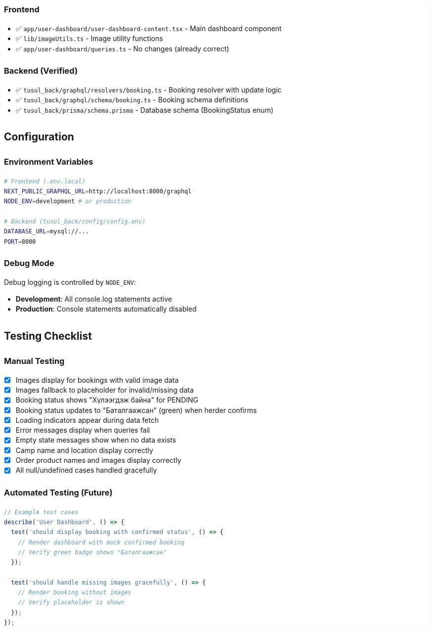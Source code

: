 ### Frontend
- ✅ `app/user-dashboard/user-dashboard-content.tsx` - Main dashboard component
- ✅ `lib/imageUtils.ts` - Image utility functions
- ✅ `app/user-dashboard/queries.ts` - No changes (already correct)

### Backend (Verified)
- ✅ `tusul_back/graphql/resolvers/booking.ts` - Booking resolver with update logic
- ✅ `tusul_back/graphql/schema/booking.ts` - Booking schema definitions
- ✅ `tusul_back/prisma/schema.prisma` - Database schema (BookingStatus enum)

## Configuration

### Environment Variables
```bash
# Frontend (.env.local)
NEXT_PUBLIC_GRAPHQL_URL=http://localhost:8000/graphql
NODE_ENV=development # or production

# Backend (tusul_back/config/config.env)
DATABASE_URL=mysql://...
PORT=8000
```

### Debug Mode
Debug logging is controlled by `NODE_ENV`:
- **Development**: All console.log statements active
- **Production**: Console statements automatically disabled

## Testing Checklist

### Manual Testing
- [x] Images display for bookings with valid image data
- [x] Images fallback to placeholder for invalid/missing data
- [x] Booking status shows "Хүлээгдэж байна" for PENDING
- [x] Booking status updates to "Баталгаажсан" (green) when herder confirms
- [x] Loading indicators appear during data fetch
- [x] Error messages display when queries fail
- [x] Empty state messages show when no data exists
- [x] Camp name and location display correctly
- [x] Order product names and images display correctly
- [x] All null/undefined cases handled gracefully

### Automated Testing (Future)
```typescript
// Example test cases
describe('User Dashboard', () => {
  test('should display booking with confirmed status', () => {
    // Render dashboard with mock confirmed booking
    // Verify green badge shows "Баталгаажсан"
  });
  
  test('should handle missing images gracefully', () => {
    // Render booking without images
    // Verify placeholder is shown
  });
});
```
